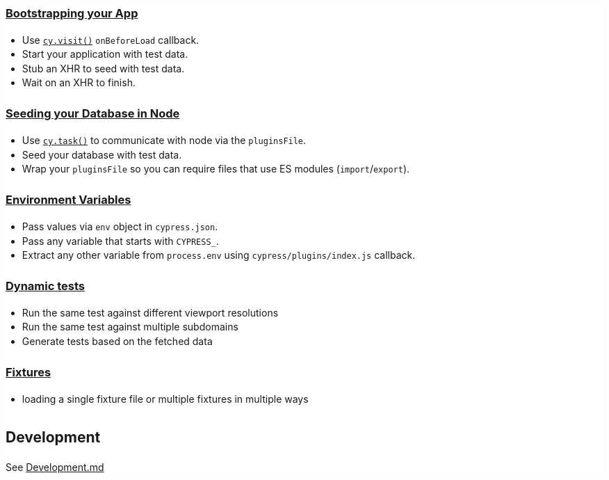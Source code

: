 ### [Bootstrapping your App](./examples/server-communication__bootstrapping-your-app)

- Use [`cy.visit()`](https://on.cypress.io/visit) `onBeforeLoad` callback.
- Start your application with test data.
- Stub an XHR to seed with test data.
- Wait on an XHR to finish.

### [Seeding your Database in Node](./examples/server-communication__seeding-database-in-node)

- Use [`cy.task()`](https://on.cypress.io/task) to communicate with node via the `pluginsFile`.
- Seed your database with test data.
- Wrap your `pluginsFile` so you can require files that use ES modules (`import`/`export`).

### [Environment Variables](./examples/server-communication__env-variables)

- Pass values via `env` object in `cypress.json`.
- Pass any variable that starts with `CYPRESS_`.
- Extract any other variable from `process.env` using `cypress/plugins/index.js` callback.

### [Dynamic tests](./examples/fundamentals__dynamic-tests)

- Run the same test against different viewport resolutions
- Run the same test against multiple subdomains
- Generate tests based on the fetched data

### [Fixtures](./examples/fundamentals__fixtures)

- loading a single fixture file or multiple fixtures in multiple ways

## Development

See [Development.md](Development.md)

[renovate-badge]: https://img.shields.io/badge/renovate-app-blue.svg
[renovate-app]: https://renovateapp.com/
